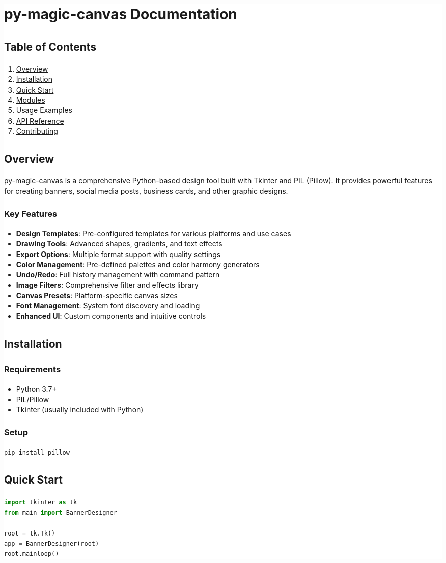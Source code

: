 # py-magic-canvas Documentation

## Table of Contents
1. [Overview](#overview)
2. [Installation](#installation)
3. [Quick Start](#quick-start)
4. [Modules](#modules)
5. [Usage Examples](#usage-examples)
6. [API Reference](#api-reference)
7. [Contributing](#contributing)

## Overview

py-magic-canvas is a comprehensive Python-based design tool built with Tkinter and PIL (Pillow). It provides powerful features for creating banners, social media posts, business cards, and other graphic designs.

### Key Features
- **Design Templates**: Pre-configured templates for various platforms and use cases
- **Drawing Tools**: Advanced shapes, gradients, and text effects
- **Export Options**: Multiple format support with quality settings
- **Color Management**: Pre-defined palettes and color harmony generators
- **Undo/Redo**: Full history management with command pattern
- **Image Filters**: Comprehensive filter and effects library
- **Canvas Presets**: Platform-specific canvas sizes
- **Font Management**: System font discovery and loading
- **Enhanced UI**: Custom components and intuitive controls

## Installation

### Requirements
- Python 3.7+
- PIL/Pillow
- Tkinter (usually included with Python)

### Setup
```bash
pip install pillow
```

## Quick Start

```python
import tkinter as tk
from main import BannerDesigner

root = tk.Tk()
app = BannerDesigner(root)
root.mainloop()
```
